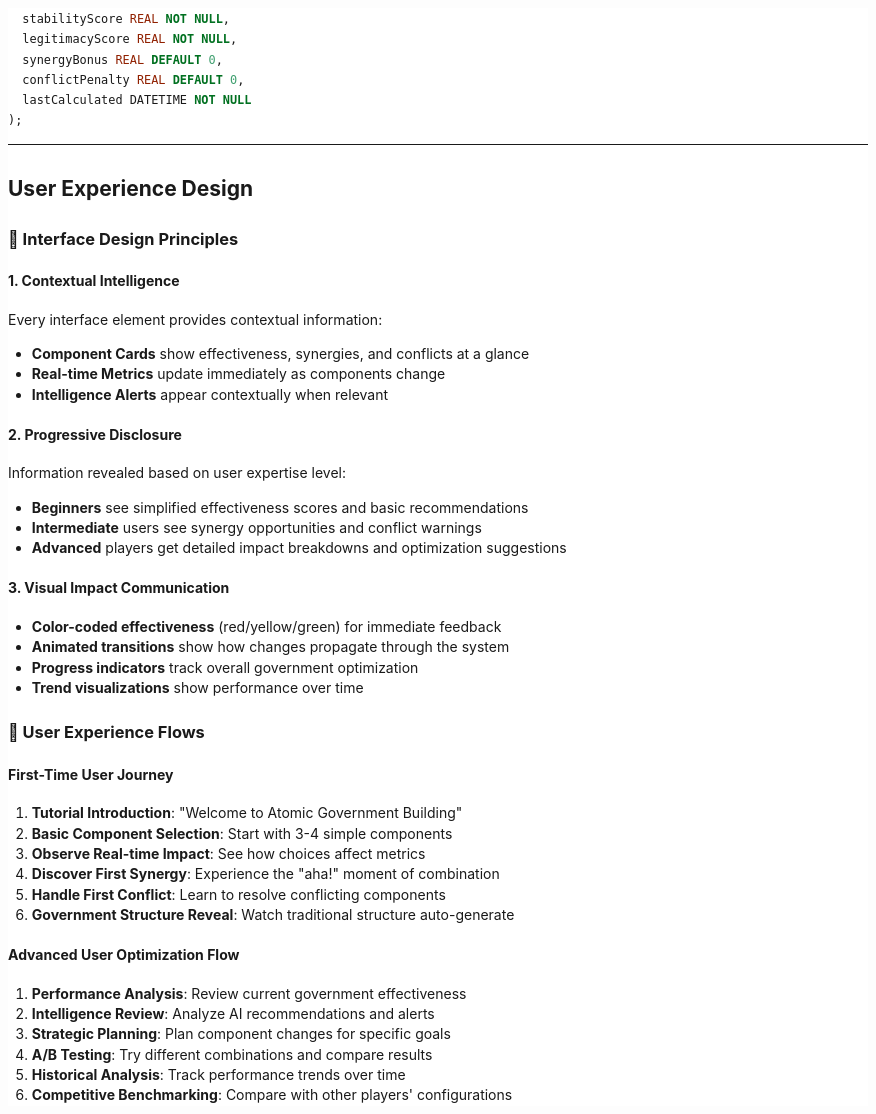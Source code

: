 ```sql
  stabilityScore REAL NOT NULL,
  legitimacyScore REAL NOT NULL,
  synergyBonus REAL DEFAULT 0,
  conflictPenalty REAL DEFAULT 0,
  lastCalculated DATETIME NOT NULL
);
```

---

## User Experience Design

### 🎨 Interface Design Principles

#### 1. Contextual Intelligence
Every interface element provides contextual information:
- **Component Cards** show effectiveness, synergies, and conflicts at a glance
- **Real-time Metrics** update immediately as components change  
- **Intelligence Alerts** appear contextually when relevant

#### 2. Progressive Disclosure
Information revealed based on user expertise level:
- **Beginners** see simplified effectiveness scores and basic recommendations
- **Intermediate** users see synergy opportunities and conflict warnings
- **Advanced** players get detailed impact breakdowns and optimization suggestions

#### 3. Visual Impact Communication
- **Color-coded effectiveness** (red/yellow/green) for immediate feedback
- **Animated transitions** show how changes propagate through the system
- **Progress indicators** track overall government optimization
- **Trend visualizations** show performance over time

### 🎯 User Experience Flows

#### First-Time User Journey
1. **Tutorial Introduction**: "Welcome to Atomic Government Building"
2. **Basic Component Selection**: Start with 3-4 simple components
3. **Observe Real-time Impact**: See how choices affect metrics
4. **Discover First Synergy**: Experience the "aha!" moment of combination
5. **Handle First Conflict**: Learn to resolve conflicting components
6. **Government Structure Reveal**: Watch traditional structure auto-generate

#### Advanced User Optimization Flow
1. **Performance Analysis**: Review current government effectiveness
2. **Intelligence Review**: Analyze AI recommendations and alerts  
3. **Strategic Planning**: Plan component changes for specific goals
4. **A/B Testing**: Try different combinations and compare results
5. **Historical Analysis**: Track performance trends over time
6. **Competitive Benchmarking**: Compare with other players' configurations
